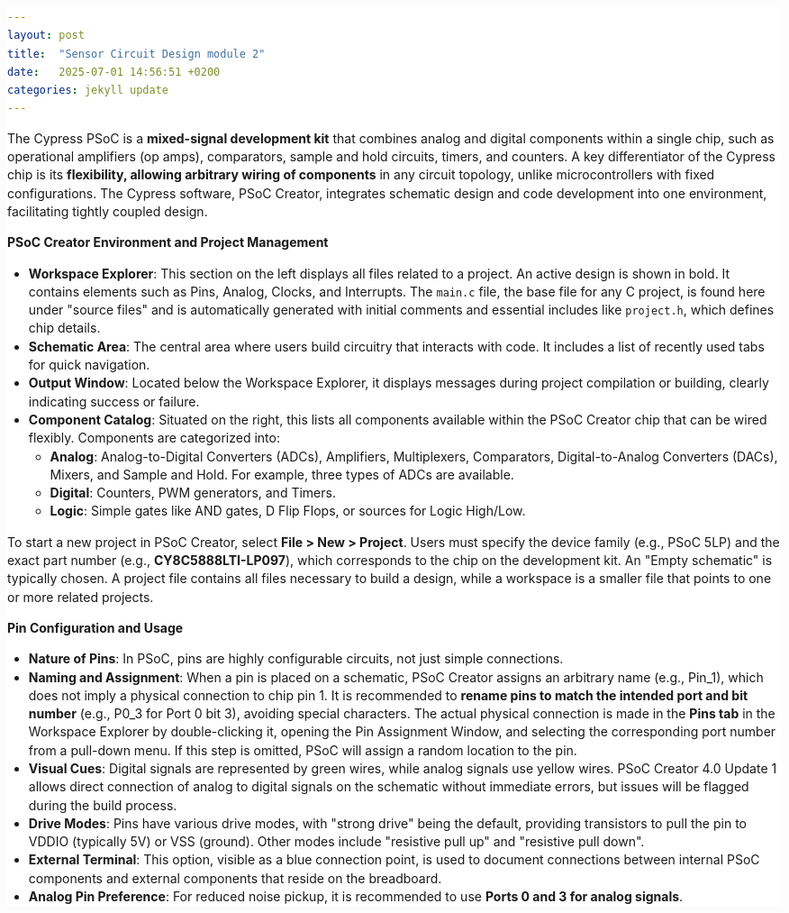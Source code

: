 ```yaml
---
layout: post
title:  "Sensor Circuit Design module 2"
date:   2025-07-01 14:56:51 +0200
categories: jekyll update
---
```


The Cypress PSoC is a **mixed-signal development kit** that combines analog and digital components within a single chip, such as operational amplifiers (op amps), comparators, sample and hold circuits, timers, and counters. A key differentiator of the Cypress chip is its **flexibility, allowing arbitrary wiring of components** in any circuit topology, unlike microcontrollers with fixed configurations. The Cypress software, PSoC Creator, integrates schematic design and code development into one environment, facilitating tightly coupled design.

**PSoC Creator Environment and Project Management**
*   **Workspace Explorer**: This section on the left displays all files related to a project. An active design is shown in bold. It contains elements such as Pins, Analog, Clocks, and Interrupts. The `main.c` file, the base file for any C project, is found here under "source files" and is automatically generated with initial comments and essential includes like `project.h`, which defines chip details.
*   **Schematic Area**: The central area where users build circuitry that interacts with code. It includes a list of recently used tabs for quick navigation.
*   **Output Window**: Located below the Workspace Explorer, it displays messages during project compilation or building, clearly indicating success or failure.
*   **Component Catalog**: Situated on the right, this lists all components available within the PSoC Creator chip that can be wired flexibly. Components are categorized into:
    *   **Analog**: Analog-to-Digital Converters (ADCs), Amplifiers, Multiplexers, Comparators, Digital-to-Analog Converters (DACs), Mixers, and Sample and Hold. For example, three types of ADCs are available.
    *   **Digital**: Counters, PWM generators, and Timers.
    *   **Logic**: Simple gates like AND gates, D Flip Flops, or sources for Logic High/Low.

To start a new project in PSoC Creator, select **File > New > Project**. Users must specify the device family (e.g., PSoC 5LP) and the exact part number (e.g., **CY8C5888LTI-LP097**), which corresponds to the chip on the development kit. An "Empty schematic" is typically chosen. A project file contains all files necessary to build a design, while a workspace is a smaller file that points to one or more related projects.

**Pin Configuration and Usage**
*   **Nature of Pins**: In PSoC, pins are highly configurable circuits, not just simple connections.
*   **Naming and Assignment**: When a pin is placed on a schematic, PSoC Creator assigns an arbitrary name (e.g., Pin_1), which does not imply a physical connection to chip pin 1. It is recommended to **rename pins to match the intended port and bit number** (e.g., P0_3 for Port 0 bit 3), avoiding special characters. The actual physical connection is made in the **Pins tab** in the Workspace Explorer by double-clicking it, opening the Pin Assignment Window, and selecting the corresponding port number from a pull-down menu. If this step is omitted, PSoC will assign a random location to the pin.
*   **Visual Cues**: Digital signals are represented by green wires, while analog signals use yellow wires. PSoC Creator 4.0 Update 1 allows direct connection of analog to digital signals on the schematic without immediate errors, but issues will be flagged during the build process.
*   **Drive Modes**: Pins have various drive modes, with "strong drive" being the default, providing transistors to pull the pin to VDDIO (typically 5V) or VSS (ground). Other modes include "resistive pull up" and "resistive pull down".
*   **External Terminal**: This option, visible as a blue connection point, is used to document connections between internal PSoC components and external components that reside on the breadboard.
*   **Analog Pin Preference**: For reduced noise pickup, it is recommended to use **Ports 0 and 3 for analog signals**.
